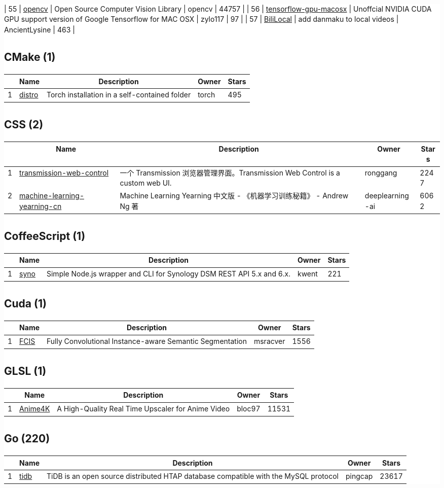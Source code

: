 | 55 | [opencv](https://github.com/opencv/opencv)                                  | Open Source Computer Vision Library                                                                                                                                                                                                                                                                                                                                  | opencv                       | 44757  |
| 56 | [tensorflow-gpu-macosx](https://github.com/zylo117/tensorflow-gpu-macosx)   | Unoffcial NVIDIA CUDA GPU support version of Google Tensorflow for MAC OSX                                                                                                                                                                                                                                                                                           | zylo117                      | 97     |
| 57 | [BiliLocal](https://github.com/AncientLysine/BiliLocal)                     | add danmaku to local videos                                                                                                                                                                                                                                                                                                                                          | AncientLysine                | 463    |

## CMake (1) 

|   | Name                                      | Description                                   | Owner | Stars |
|---|-------------------------------------------|-----------------------------------------------|-------|-------|
| 1 | [distro](https://github.com/torch/distro) | Torch installation in a self-contained folder | torch | 495   |

## CSS (2) 

|   | Name                                                                                            | Description                                                                    | Owner           | Stars |
|---|-------------------------------------------------------------------------------------------------|--------------------------------------------------------------------------------|-----------------|-------|
| 1 | [transmission-web-control](https://github.com/ronggang/transmission-web-control)                | 一个 Transmission 浏览器管理界面。Transmission Web Control is a custom web UI. | ronggang        | 2247  |
| 2 | [machine-learning-yearning-cn](https://github.com/deeplearning-ai/machine-learning-yearning-cn) | Machine Learning Yearning 中文版 - 《机器学习训练秘籍》 - Andrew Ng 著         | deeplearning-ai | 6062  |

## CoffeeScript (1) 

|   | Name                                  | Description                                                            | Owner | Stars |
|---|---------------------------------------|------------------------------------------------------------------------|-------|-------|
| 1 | [syno](https://github.com/kwent/syno) | Simple Node.js wrapper and CLI for Synology  DSM REST API 5.x and 6.x. | kwent | 221   |

## Cuda (1) 

|   | Name                                     | Description                                              | Owner    | Stars |
|---|------------------------------------------|----------------------------------------------------------|----------|-------|
| 1 | [FCIS](https://github.com/msracver/FCIS) | Fully Convolutional Instance-aware Semantic Segmentation | msracver | 1556  |

## GLSL (1) 

|   | Name                                         | Description                                       | Owner  | Stars |
|---|----------------------------------------------|---------------------------------------------------|--------|-------|
| 1 | [Anime4K](https://github.com/bloc97/Anime4K) | A High-Quality Real Time Upscaler for Anime Video | bloc97 | 11531 |

## Go (220) 

|     | Name                                                                                              | Description                                                                                                                                                                                                                                                                                                                                                                                            | Owner                    | Stars |
|-----|---------------------------------------------------------------------------------------------------|--------------------------------------------------------------------------------------------------------------------------------------------------------------------------------------------------------------------------------------------------------------------------------------------------------------------------------------------------------------------------------------------------------|--------------------------|-------|
| 1   | [tidb](https://github.com/pingcap/tidb)                                                           | TiDB is an open source distributed HTAP database compatible with the MySQL protocol                                                                                                                                                                                                                                                                                                                    | pingcap                  | 23617 |